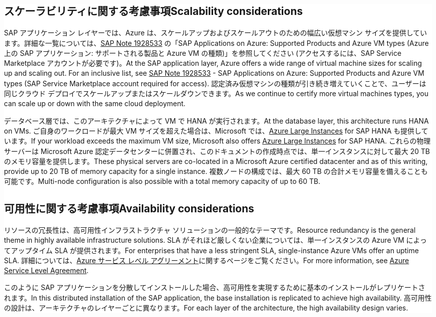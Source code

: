 
## <a name="scalability-considerations"></a><span data-ttu-id="c33f1-221">スケーラビリティに関する考慮事項</span><span class="sxs-lookup"><span data-stu-id="c33f1-221">Scalability considerations</span></span>

<span data-ttu-id="c33f1-222">SAP アプリケーション レイヤーでは、Azure は、スケールアップおよびスケールアウトのための幅広い仮想マシン サイズを提供しています。詳細な一覧については、[SAP Note 1928533](https://launchpad.support.sap.com/#/notes/1928533) の「SAP Applications on Azure: Supported Products and Azure VM types (Azure 上の SAP アプリケーション: サポートされる製品と Azure VM の種類)」を参照してください (アクセスするには、SAP Service Marketplace アカウントが必要です)。</span><span class="sxs-lookup"><span data-stu-id="c33f1-222">At the SAP application layer, Azure offers a wide range of virtual machine sizes for scaling up and scaling out. For an inclusive list, see [SAP Note 1928533](https://launchpad.support.sap.com/#/notes/1928533) - SAP Applications on Azure: Supported Products and Azure VM types (SAP Service Marketplace account required for access).</span></span> <span data-ttu-id="c33f1-223">認定済み仮想マシンの種類が引き続き増えていくことで、ユーザーは同じクラウド デプロイでスケールアップまたはスケールダウンできます。</span><span class="sxs-lookup"><span data-stu-id="c33f1-223">As we continue to certify more virtual machines types, you can scale up or down with the same cloud deployment.</span></span> 

<span data-ttu-id="c33f1-224">データベース層では、このアーキテクチャによって VM で HANA が実行されます。</span><span class="sxs-lookup"><span data-stu-id="c33f1-224">At the database layer, this architecture runs HANA on VMs.</span></span> <span data-ttu-id="c33f1-225">ご自身のワークロードが最大 VM サイズを超えた場合は、Microsoft では、[Azure Large Instances](/azure/virtual-machines/workloads/sap/hana-overview-architecture) for SAP HANA も提供しています。</span><span class="sxs-lookup"><span data-stu-id="c33f1-225">If your workload exceeds the maximum VM size, Microsoft also offers [Azure Large Instances](/azure/virtual-machines/workloads/sap/hana-overview-architecture) for SAP HANA.</span></span> <span data-ttu-id="c33f1-226">これらの物理サーバーは Microsoft Azure 認定データセンターに併置され、このドキュメントの作成時点では、単一インスタンスに対して最大 20 TB のメモリ容量を提供します。</span><span class="sxs-lookup"><span data-stu-id="c33f1-226">These physical servers are co-located in a Microsoft Azure certified datacenter and as of this writing, provide up to 20 TB of memory capacity for a single instance.</span></span> <span data-ttu-id="c33f1-227">複数ノードの構成では、最大 60 TB の合計メモリ容量を備えることも可能です。</span><span class="sxs-lookup"><span data-stu-id="c33f1-227">Multi-node configuration is also possible with a total memory capacity of up to 60 TB.</span></span>

## <a name="availability-considerations"></a><span data-ttu-id="c33f1-228">可用性に関する考慮事項</span><span class="sxs-lookup"><span data-stu-id="c33f1-228">Availability considerations</span></span>

<span data-ttu-id="c33f1-229">リソースの冗長性は、高可用性インフラストラクチャ ソリューションの一般的なテーマです。</span><span class="sxs-lookup"><span data-stu-id="c33f1-229">Resource redundancy is the general theme in highly available infrastructure solutions.</span></span> <span data-ttu-id="c33f1-230">SLA がそれほど厳しくない企業については、単一インスタンスの Azure VM によってアップタイム SLA が提供されます。</span><span class="sxs-lookup"><span data-stu-id="c33f1-230">For enterprises that have a less stringent SLA, single-instance Azure VMs offer an uptime SLA.</span></span> <span data-ttu-id="c33f1-231">詳細については、[Azure サービス レベル アグリーメント](https://azure.microsoft.com/support/legal/sla/)に関するページをご覧ください。</span><span class="sxs-lookup"><span data-stu-id="c33f1-231">For more information, see [Azure Service Level Agreement](https://azure.microsoft.com/support/legal/sla/).</span></span>

<span data-ttu-id="c33f1-232">このように SAP アプリケーションを分散してインストールした場合、高可用性を実現するために基本のインストールがレプリケートされます。</span><span class="sxs-lookup"><span data-stu-id="c33f1-232">In this distributed installation of the SAP application, the base installation is replicated to achieve high availability.</span></span> <span data-ttu-id="c33f1-233">高可用性の設計は、アーキテクチャのレイヤーごとに異なります。</span><span class="sxs-lookup"><span data-stu-id="c33f1-233">For each layer of the architecture, the high availability design varies.</span></span> 
